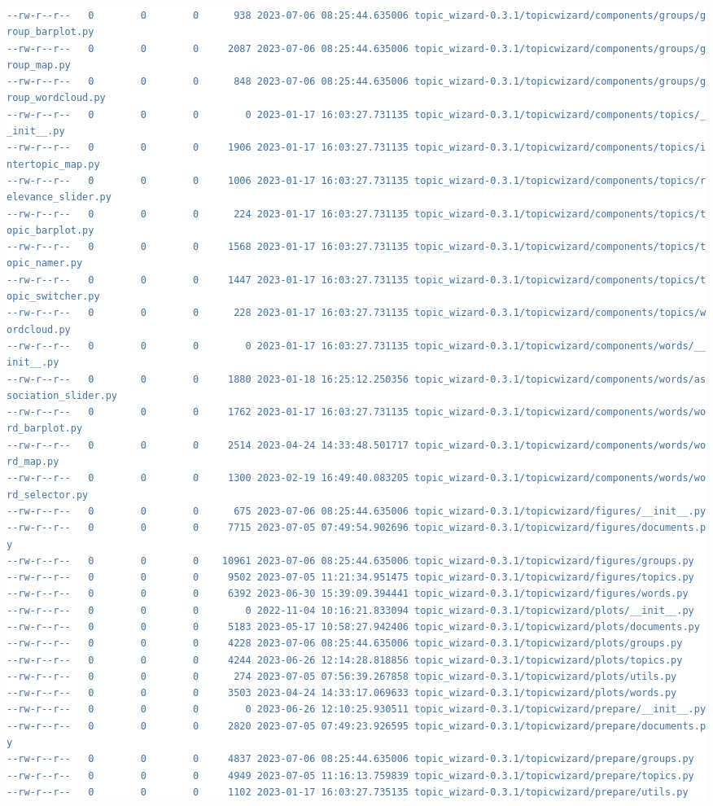 ```diff
--rw-r--r--   0        0        0      938 2023-07-06 08:25:44.635006 topic_wizard-0.3.1/topicwizard/components/groups/group_barplot.py
--rw-r--r--   0        0        0     2087 2023-07-06 08:25:44.635006 topic_wizard-0.3.1/topicwizard/components/groups/group_map.py
--rw-r--r--   0        0        0      848 2023-07-06 08:25:44.635006 topic_wizard-0.3.1/topicwizard/components/groups/group_wordcloud.py
--rw-r--r--   0        0        0        0 2023-01-17 16:03:27.731135 topic_wizard-0.3.1/topicwizard/components/topics/__init__.py
--rw-r--r--   0        0        0     1906 2023-01-17 16:03:27.731135 topic_wizard-0.3.1/topicwizard/components/topics/intertopic_map.py
--rw-r--r--   0        0        0     1006 2023-01-17 16:03:27.731135 topic_wizard-0.3.1/topicwizard/components/topics/relevance_slider.py
--rw-r--r--   0        0        0      224 2023-01-17 16:03:27.731135 topic_wizard-0.3.1/topicwizard/components/topics/topic_barplot.py
--rw-r--r--   0        0        0     1568 2023-01-17 16:03:27.731135 topic_wizard-0.3.1/topicwizard/components/topics/topic_namer.py
--rw-r--r--   0        0        0     1447 2023-01-17 16:03:27.731135 topic_wizard-0.3.1/topicwizard/components/topics/topic_switcher.py
--rw-r--r--   0        0        0      228 2023-01-17 16:03:27.731135 topic_wizard-0.3.1/topicwizard/components/topics/wordcloud.py
--rw-r--r--   0        0        0        0 2023-01-17 16:03:27.731135 topic_wizard-0.3.1/topicwizard/components/words/__init__.py
--rw-r--r--   0        0        0     1880 2023-01-18 16:25:12.250356 topic_wizard-0.3.1/topicwizard/components/words/association_slider.py
--rw-r--r--   0        0        0     1762 2023-01-17 16:03:27.731135 topic_wizard-0.3.1/topicwizard/components/words/word_barplot.py
--rw-r--r--   0        0        0     2514 2023-04-24 14:33:48.501717 topic_wizard-0.3.1/topicwizard/components/words/word_map.py
--rw-r--r--   0        0        0     1300 2023-02-19 16:49:40.083205 topic_wizard-0.3.1/topicwizard/components/words/word_selector.py
--rw-r--r--   0        0        0      675 2023-07-06 08:25:44.635006 topic_wizard-0.3.1/topicwizard/figures/__init__.py
--rw-r--r--   0        0        0     7715 2023-07-05 07:49:54.902696 topic_wizard-0.3.1/topicwizard/figures/documents.py
--rw-r--r--   0        0        0    10961 2023-07-06 08:25:44.635006 topic_wizard-0.3.1/topicwizard/figures/groups.py
--rw-r--r--   0        0        0     9502 2023-07-05 11:21:34.951475 topic_wizard-0.3.1/topicwizard/figures/topics.py
--rw-r--r--   0        0        0     6392 2023-06-30 15:39:09.394441 topic_wizard-0.3.1/topicwizard/figures/words.py
--rw-r--r--   0        0        0        0 2022-11-04 10:16:21.833094 topic_wizard-0.3.1/topicwizard/plots/__init__.py
--rw-r--r--   0        0        0     5183 2023-05-17 10:58:27.942406 topic_wizard-0.3.1/topicwizard/plots/documents.py
--rw-r--r--   0        0        0     4228 2023-07-06 08:25:44.635006 topic_wizard-0.3.1/topicwizard/plots/groups.py
--rw-r--r--   0        0        0     4244 2023-06-26 12:14:28.818856 topic_wizard-0.3.1/topicwizard/plots/topics.py
--rw-r--r--   0        0        0      274 2023-07-05 07:56:39.267858 topic_wizard-0.3.1/topicwizard/plots/utils.py
--rw-r--r--   0        0        0     3503 2023-04-24 14:33:17.069633 topic_wizard-0.3.1/topicwizard/plots/words.py
--rw-r--r--   0        0        0        0 2023-06-26 12:10:25.930511 topic_wizard-0.3.1/topicwizard/prepare/__init__.py
--rw-r--r--   0        0        0     2820 2023-07-05 07:49:23.926595 topic_wizard-0.3.1/topicwizard/prepare/documents.py
--rw-r--r--   0        0        0     4837 2023-07-06 08:25:44.635006 topic_wizard-0.3.1/topicwizard/prepare/groups.py
--rw-r--r--   0        0        0     4949 2023-07-05 11:16:13.759839 topic_wizard-0.3.1/topicwizard/prepare/topics.py
--rw-r--r--   0        0        0     1102 2023-01-17 16:03:27.735135 topic_wizard-0.3.1/topicwizard/prepare/utils.py
```